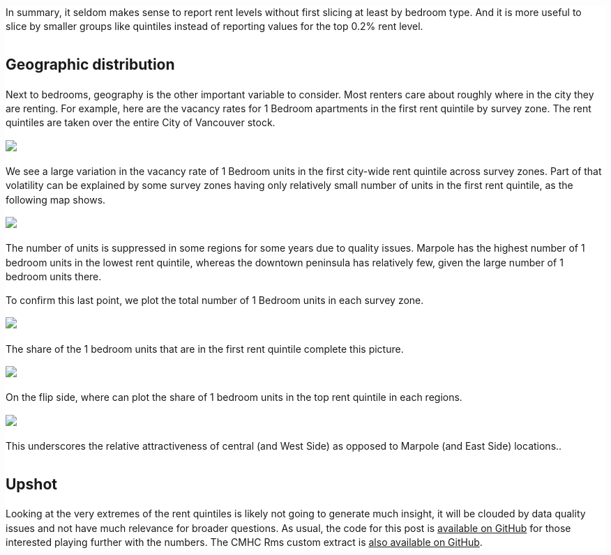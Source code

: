 In summary, it seldom makes sense to report rent levels without first slicing at least by bedroom type. And it is more useful to slice by smaller groups like quintiles instead of reporting values for the top 0.2% rent level.

## Geographic distribution

Next to bedrooms, geography is the other important variable to consider. Most renters care about roughly where in the city they are renting. For example, here are the vacancy rates for 1 Bedroom apartments in the first rent quintile by survey zone. The rent quintiles are taken over the entire City of Vancouver stock.


<img src="index_files/figure-html/unnamed-chunk-8-1.png" width="768" />

We see a large variation in the vacancy rate of 1 Bedroom units in the first city-wide rent quintile across survey zones. Part of that volatility can be explained by some survey zones having only relatively small number of units in the first rent quintile, as the following map shows.

<img src="index_files/figure-html/unnamed-chunk-9-1.png" width="768" />

The number of units is suppressed in some regions for some years due to quality issues. Marpole has the highest number of 1 bedroom units in the lowest rent quintile, whereas the downtown peninsula has relatively few, given the large number of 1 bedroom units there.



To confirm this last point, we plot the total number of 1 Bedroom units in each survey zone.

<img src="index_files/figure-html/unnamed-chunk-11-1.png" width="768" />

The share of the 1 bedroom units that are in the first rent quintile complete this picture.

<img src="index_files/figure-html/unnamed-chunk-12-1.png" width="768" />

On the flip side, where can plot the share of 1 bedroom units in the top rent quintile in each regions.

<img src="index_files/figure-html/unnamed-chunk-13-1.png" width="768" />


This underscores the relative attractiveness of central (and West Side) as opposed to Marpole (and East Side) locations..


## Upshot
Looking at the very extremes of the rent quintiles is likely not going to generate much insight, it will be clouded by data quality issues and not have much relevance for broader questions. As usual, the code for this post is [available on GitHub](https://github.com/mountainMath/doodles/blob/master/content/posts/2019-10-16-rents-and-vacancy-rates.Rmarkdown) for those interested playing further with the numbers. The CMHC Rms custom extract is [also available on GitHub](https://github.com/mountainMath/doodles/raw/master/data/vacancy-rate-universe-by-quintile-apt-city-vancouver-csd-2014-2018.xlsx).





